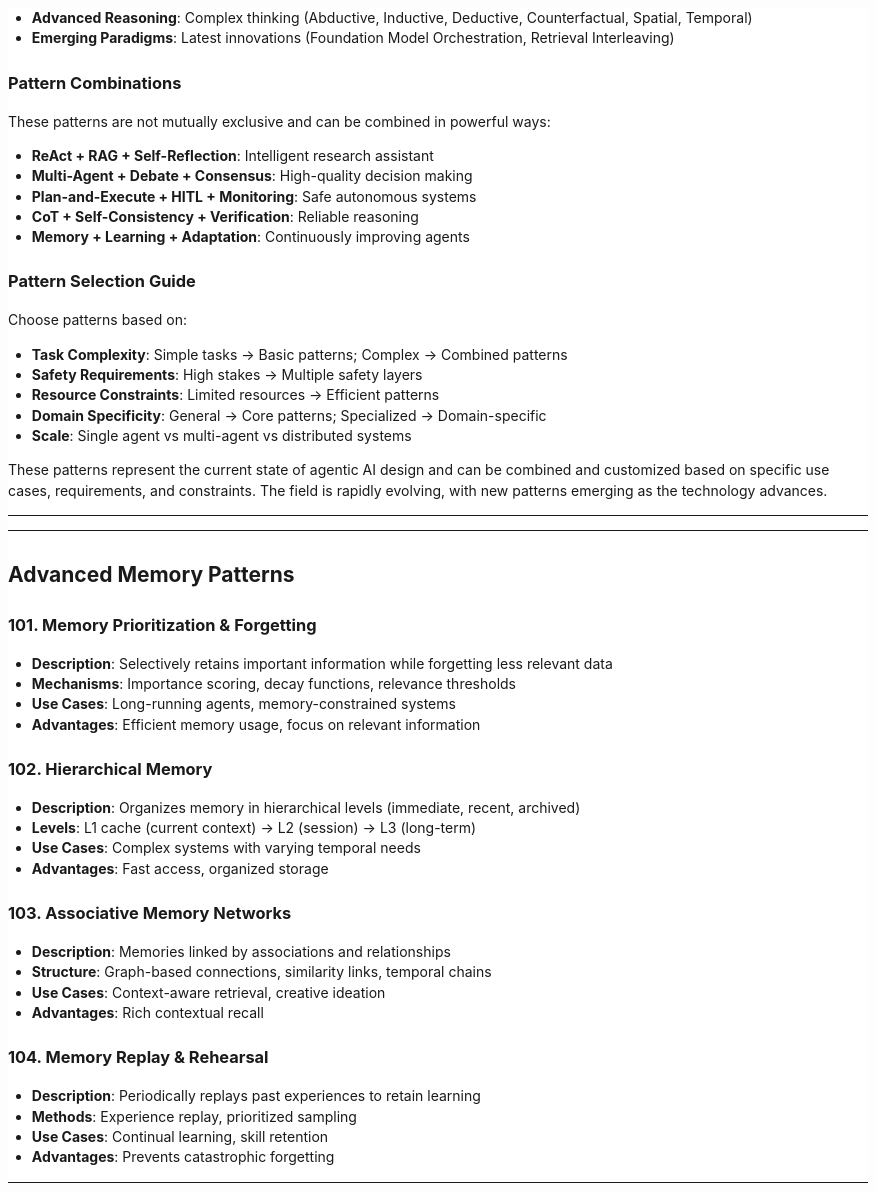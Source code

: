 - **Advanced Reasoning**: Complex thinking (Abductive, Inductive, Deductive, Counterfactual, Spatial, Temporal)
- **Emerging Paradigms**: Latest innovations (Foundation Model Orchestration, Retrieval Interleaving)

### Pattern Combinations
These patterns are not mutually exclusive and can be combined in powerful ways:
- **ReAct + RAG + Self-Reflection**: Intelligent research assistant
- **Multi-Agent + Debate + Consensus**: High-quality decision making
- **Plan-and-Execute + HITL + Monitoring**: Safe autonomous systems
- **CoT + Self-Consistency + Verification**: Reliable reasoning
- **Memory + Learning + Adaptation**: Continuously improving agents

### Pattern Selection Guide
Choose patterns based on:
- **Task Complexity**: Simple tasks → Basic patterns; Complex → Combined patterns
- **Safety Requirements**: High stakes → Multiple safety layers
- **Resource Constraints**: Limited resources → Efficient patterns
- **Domain Specificity**: General → Core patterns; Specialized → Domain-specific
- **Scale**: Single agent vs multi-agent vs distributed systems

These patterns represent the current state of agentic AI design and can be combined and customized based on specific use cases, requirements, and constraints. The field is rapidly evolving, with new patterns emerging as the technology advances.

---

---

## Advanced Memory Patterns

### 101. **Memory Prioritization & Forgetting**
- **Description**: Selectively retains important information while forgetting less relevant data
- **Mechanisms**: Importance scoring, decay functions, relevance thresholds
- **Use Cases**: Long-running agents, memory-constrained systems
- **Advantages**: Efficient memory usage, focus on relevant information

### 102. **Hierarchical Memory**
- **Description**: Organizes memory in hierarchical levels (immediate, recent, archived)
- **Levels**: L1 cache (current context) → L2 (session) → L3 (long-term)
- **Use Cases**: Complex systems with varying temporal needs
- **Advantages**: Fast access, organized storage

### 103. **Associative Memory Networks**
- **Description**: Memories linked by associations and relationships
- **Structure**: Graph-based connections, similarity links, temporal chains
- **Use Cases**: Context-aware retrieval, creative ideation
- **Advantages**: Rich contextual recall

### 104. **Memory Replay & Rehearsal**
- **Description**: Periodically replays past experiences to retain learning
- **Methods**: Experience replay, prioritized sampling
- **Use Cases**: Continual learning, skill retention
- **Advantages**: Prevents catastrophic forgetting

---